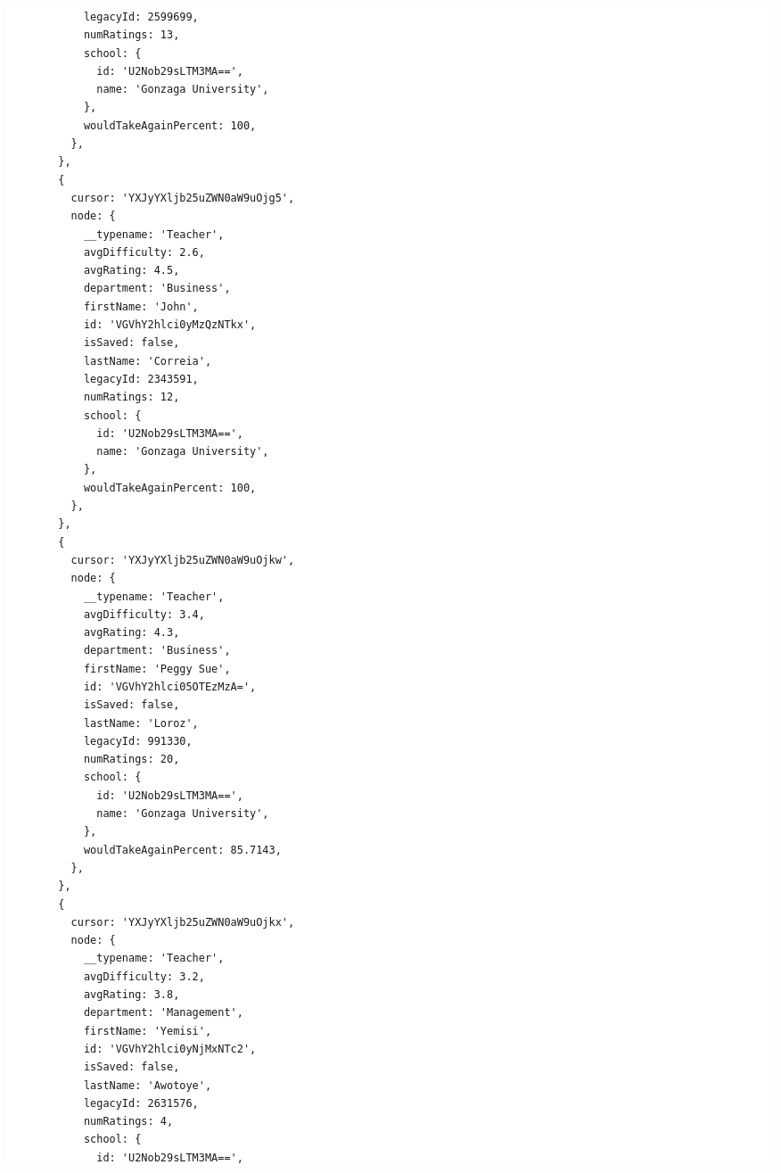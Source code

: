                 legacyId: 2599699,
                numRatings: 13,
                school: {
                  id: 'U2Nob29sLTM3MA==',
                  name: 'Gonzaga University',
                },
                wouldTakeAgainPercent: 100,
              },
            },
            {
              cursor: 'YXJyYXljb25uZWN0aW9uOjg5',
              node: {
                __typename: 'Teacher',
                avgDifficulty: 2.6,
                avgRating: 4.5,
                department: 'Business',
                firstName: 'John',
                id: 'VGVhY2hlci0yMzQzNTkx',
                isSaved: false,
                lastName: 'Correia',
                legacyId: 2343591,
                numRatings: 12,
                school: {
                  id: 'U2Nob29sLTM3MA==',
                  name: 'Gonzaga University',
                },
                wouldTakeAgainPercent: 100,
              },
            },
            {
              cursor: 'YXJyYXljb25uZWN0aW9uOjkw',
              node: {
                __typename: 'Teacher',
                avgDifficulty: 3.4,
                avgRating: 4.3,
                department: 'Business',
                firstName: 'Peggy Sue',
                id: 'VGVhY2hlci05OTEzMzA=',
                isSaved: false,
                lastName: 'Loroz',
                legacyId: 991330,
                numRatings: 20,
                school: {
                  id: 'U2Nob29sLTM3MA==',
                  name: 'Gonzaga University',
                },
                wouldTakeAgainPercent: 85.7143,
              },
            },
            {
              cursor: 'YXJyYXljb25uZWN0aW9uOjkx',
              node: {
                __typename: 'Teacher',
                avgDifficulty: 3.2,
                avgRating: 3.8,
                department: 'Management',
                firstName: 'Yemisi',
                id: 'VGVhY2hlci0yNjMxNTc2',
                isSaved: false,
                lastName: 'Awotoye',
                legacyId: 2631576,
                numRatings: 4,
                school: {
                  id: 'U2Nob29sLTM3MA==',